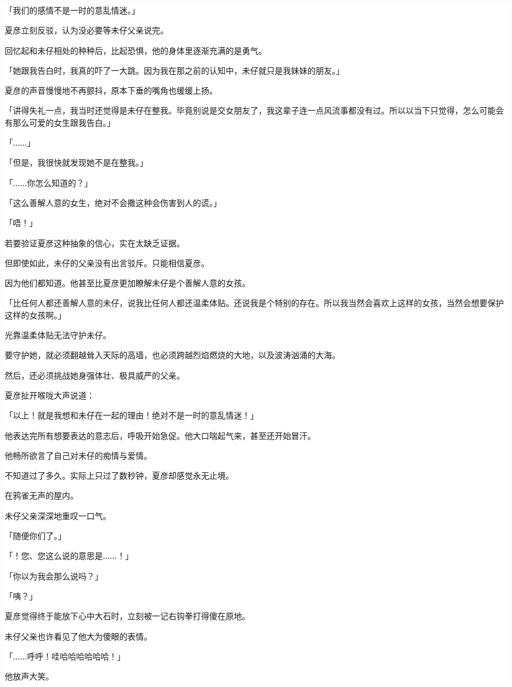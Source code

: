 「我们的感情不是一时的意乱情迷。」

夏彦立刻反驳，认为没必要等未仔父亲说完。

回忆起和未仔相处的种种后，比起恐惧，他的身体里逐渐充满的是勇气。

「她跟我告白时，我真的吓了一大跳。因为我在那之前的认知中，未仔就只是我妹妹的朋友。」

夏彦的声音慢慢地不再颤抖，原本下垂的嘴角也缓缓上扬。

「讲得失礼一点，我当时还觉得是未仔在整我。毕竟别说是交女朋友了，我这辈子连一点风流事都没有过。所以以当下只觉得，怎么可能会有那么可爱的女生跟我告白。」

「……」

「但是，我很快就发现她不是在整我。」

「……你怎么知道的？」

「这么善解人意的女生，绝对不会撒这种会伤害到人的谎。」

「唔！」

若要验证夏彦这种抽象的信心，实在太缺乏证据。

但即使如此，未仔的父亲没有出言驳斥。只能相信夏彦。

因为他们都知道。他甚至比夏彦更加瞭解未仔是个善解人意的女孩。

「比任何人都还善解人意的未仔，说我比任何人都还温柔体贴。还说我是个特别的存在。所以我当然会喜欢上这样的女孩，当然会想要保护这样的女孩啊。」

光靠温柔体贴无法守护未仔。

要守护她，就必须翻越耸入天际的高墙，也必须跨越烈焰燃烧的大地，以及波涛汹涌的大海。

然后，还必须挑战她身强体壮、极具威严的父亲。

夏彦扯开喉咙大声说道：

「以上！就是我想和未仔在一起的理由！绝对不是一时的意乱情迷！」

他表达完所有想要表达的意志后，呼吸开始急促。他大口喘起气来，甚至还开始冒汗。

他畅所欲言了自己对未仔的痴情与爱情。

不知道过了多久。实际上只过了数秒钟，夏彦却感觉永无止境。

在鸦雀无声的屋内。

未仔父亲深深地重叹一口气。

「随便你们了。」

「！您、您这么说的意思是……！」

「你以为我会那么说吗？」

「咦？」

夏彦觉得终于能放下心中大石时，立刻被一记右钩拳打得傻在原地。

未仔父亲也许看见了他大为傻眼的表情。

「……呼呼！哇哈哈哈哈哈哈！」

他放声大笑。
